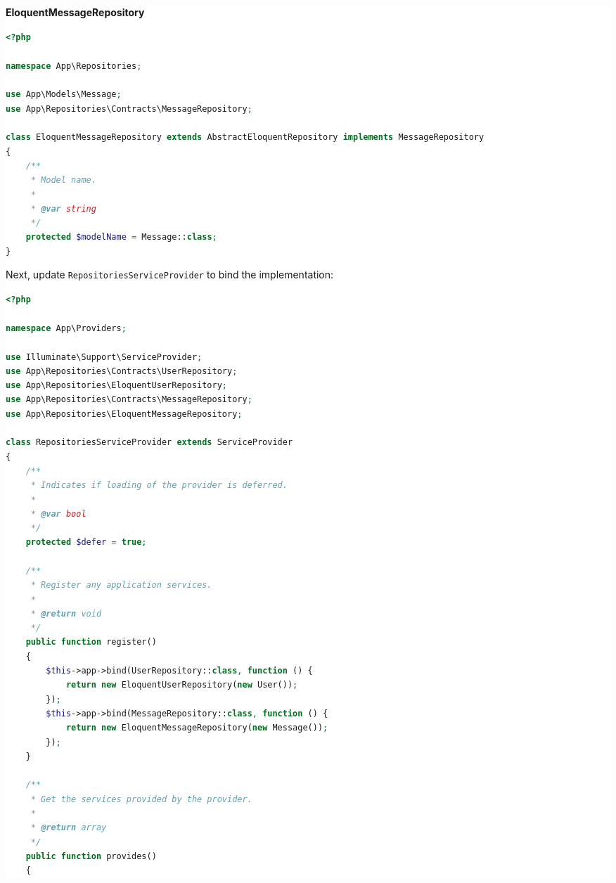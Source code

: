 **EloquentMessageRepository**

```php
<?php

namespace App\Repositories;

use App\Models\Message;
use App\Repositories\Contracts\MessageRepository;

class EloquentMessageRepository extends AbstractEloquentRepository implements MessageRepository
{
    /**
     * Model name.
     *
     * @var string
     */
    protected $modelName = Message::class;
}
```

Next, update ```RepositoriesServiceProvider``` to bind the implementation:

```php
<?php

namespace App\Providers;

use Illuminate\Support\ServiceProvider;
use App\Repositories\Contracts\UserRepository;
use App\Repositories\EloquentUserRepository;
use App\Repositories\Contracts\MessageRepository;
use App\Repositories\EloquentMessageRepository;

class RepositoriesServiceProvider extends ServiceProvider
{
    /**
     * Indicates if loading of the provider is deferred.
     *
     * @var bool
     */
    protected $defer = true;

    /**
     * Register any application services.
     *
     * @return void
     */
    public function register()
    {
        $this->app->bind(UserRepository::class, function () {
            return new EloquentUserRepository(new User());
        });
        $this->app->bind(MessageRepository::class, function () {
            return new EloquentMessageRepository(new Message());
        });
    }

    /**
     * Get the services provided by the provider.
     *
     * @return array
     */
    public function provides()
    {
```